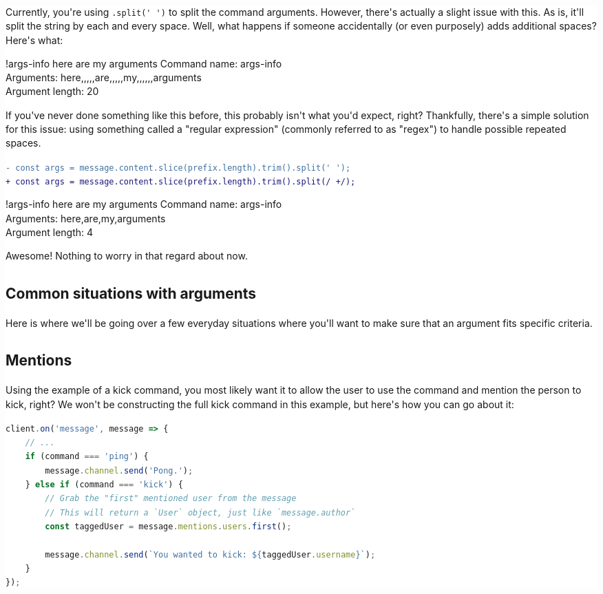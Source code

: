 Currently, you're using `.split(' ')` to split the command arguments. However, there's actually a slight issue with this. As is, it'll split the string by each and every space. Well, what happens if someone accidentally (or even purposely) adds additional spaces? Here's what:

<div is="discord-messages">
    <discord-message profile="user">
        !args-info     here    are    my    arguments
    </discord-message>
    <discord-message profile="bot">
        Command name: args-info <br>
        Arguments: here,,,,,are,,,,,my,,,,,,arguments <br>
        Argument length: 20
    </discord-message>
</div>

If you've never done something like this before, this probably isn't what you'd expect, right? Thankfully, there's a simple solution for this issue: using something called a "regular expression" (commonly referred to as "regex") to handle possible repeated spaces.

```diff
- const args = message.content.slice(prefix.length).trim().split(' ');
+ const args = message.content.slice(prefix.length).trim().split(/ +/);
```

<div is="discord-messages">
    <discord-message profile="user">
        !args-info     here    are    my    arguments
    </discord-message>
    <discord-message profile="bot">
        Command name: args-info <br>
        Arguments: here,are,my,arguments <br>
        Argument length: 4
    </discord-message>
</div>

Awesome! Nothing to worry in that regard about now.

## Common situations with arguments

Here is where we'll be going over a few everyday situations where you'll want to make sure that an argument fits specific criteria.

## Mentions

Using the example of a kick command, you most likely want it to allow the user to use the command and mention the person to kick, right? We won't be constructing the full kick command in this example, but here's how you can go about it:

```js {5-11}
client.on('message', message => {
	// ...
	if (command === 'ping') {
		message.channel.send('Pong.');
	} else if (command === 'kick') {
		// Grab the "first" mentioned user from the message
		// This will return a `User` object, just like `message.author`
		const taggedUser = message.mentions.users.first();

		message.channel.send(`You wanted to kick: ${taggedUser.username}`);
	}
});
```
